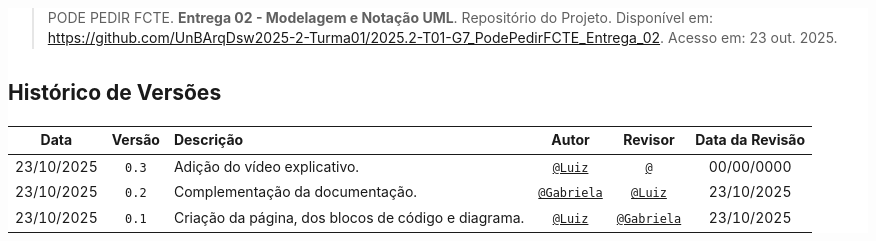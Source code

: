 > PODE PEDIR FCTE. **Entrega 02 - Modelagem e Notação UML**. Repositório do Projeto. Disponível em: https://github.com/UnBArqDsw2025-2-Turma01/2025.2-T01-G7_PodePedirFCTE_Entrega_02. Acesso em: 23 out. 2025.

## Histórico de Versões

| **Data**       | **Versão** | **Descrição**                         | **Autor**                                      | **Revisor**                                      | **Data da Revisão** |
| :--------: | :----: | :-------------------------------- | :----------------------------------------: | :----------------------------------------: | :-------------: |
| 23/10/2025 |  `0.3`   | Adição do vídeo explicativo. | [`@Luiz`](https://github.com/luizfaria1989) | [`@`](https://github.com/) |   00/00/0000    |
| 23/10/2025 |  `0.2`   | Complementação da documentação. | [`@Gabriela`](https://github.com/gaubiela) | [`@Luiz`](https://github.com/luizfaria1989) |   23/10/2025    |
| 23/10/2025 |  `0.1`   | Criação da página, dos blocos de código e diagrama. | [`@Luiz`](https://github.com/luizfaria1989) | [`@Gabriela`](https://github.com/gaubiela) |   23/10/2025    |
